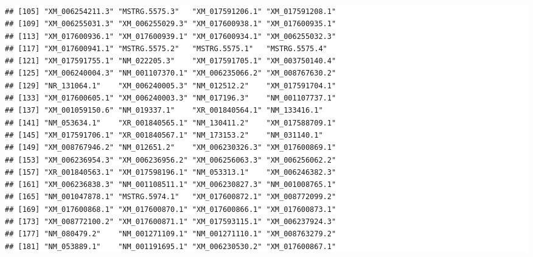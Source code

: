     ## [105] "XM_006254211.3" "MSTRG.5575.3"   "XM_017591206.1" "XM_017591208.1"
    ## [109] "XM_006255031.3" "XM_006255029.3" "XM_017600938.1" "XM_017600935.1"
    ## [113] "XM_017600936.1" "XM_017600939.1" "XM_017600934.1" "XM_006255032.3"
    ## [117] "XM_017600941.1" "MSTRG.5575.2"   "MSTRG.5575.1"   "MSTRG.5575.4"  
    ## [121] "XM_017591755.1" "NM_022205.3"    "XM_017591705.1" "XM_003750140.4"
    ## [125] "XM_006240004.3" "NM_001107370.1" "XM_006235066.2" "XM_008767630.2"
    ## [129] "NR_131064.1"    "XM_006240005.3" "NM_012512.2"    "XM_017591704.1"
    ## [133] "XM_017600605.1" "XM_006240003.3" "NM_017196.3"    "NM_001107737.1"
    ## [137] "XM_001059150.6" "NM_019337.1"    "XR_001840564.1" "NM_133416.1"   
    ## [141] "NM_053634.1"    "XR_001840565.1" "NM_130411.2"    "XM_017588709.1"
    ## [145] "XM_017591706.1" "XR_001840567.1" "NM_173153.2"    "NM_031140.1"   
    ## [149] "XM_008767946.2" "NM_012651.2"    "XM_006230326.3" "XM_017600869.1"
    ## [153] "XM_006236954.3" "XM_006236956.2" "XM_006256063.3" "XM_006256062.2"
    ## [157] "XR_001840563.1" "XM_017598196.1" "NM_053313.1"    "XM_006246382.3"
    ## [161] "XM_006236838.3" "NM_001108511.1" "XM_006230827.3" "NM_001008765.1"
    ## [165] "NM_001047878.1" "MSTRG.5974.1"   "XM_017600872.1" "XM_008772099.2"
    ## [169] "XM_017600868.1" "XM_017600870.1" "XM_017600866.1" "XM_017600873.1"
    ## [173] "XM_008772100.2" "XM_017600871.1" "XM_017593115.1" "XM_006237924.3"
    ## [177] "NM_080479.2"    "NM_001271109.1" "NM_001271110.1" "XM_008763279.2"
    ## [181] "NM_053889.1"    "NM_001191695.1" "XM_006230530.2" "XM_017600867.1"